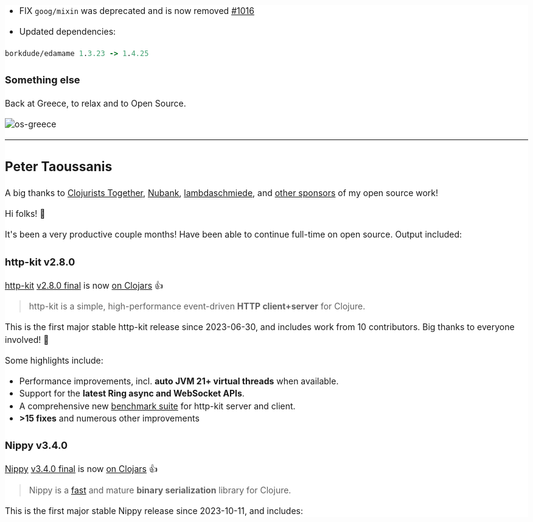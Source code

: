 * FIX `goog/mixin` was deprecated and is now removed [#1016](https://github.com/metosin/malli/pull/1016)

* Updated dependencies:

```clojure
borkdude/edamame 1.3.23 -> 1.4.25
```

### Something else

Back at Greece, to relax and to Open Source.

<img width="1728" alt="os-greece" src="https://gist.github.com/ikitommi/8c904bfaa17f3871f80d3e20ea84ebb7/raw/382b1e5afb832088157a989ae2d5ab316683f3de/os-greece.jpg">
<br>

---


## Peter Taoussanis  

A big thanks to [Clojurists Together](https://www.clojuriststogether.org/), [Nubank](https://nubank.com.br/), [lambdaschmiede](https://www.lambdaschmiede.com/), and [other sponsors](https://www.taoensso.com/sponsors) of my open source work!

Hi folks! 🦎

It's been a very productive couple months! Have been able to continue full-time on open source. Output included:  

### http-kit v2.8.0  

[http-kit](https://www.taoensso.com/http-kit) [v2.8.0 final](https://github.com/http-kit/http-kit/releases/tag/v2.8.0) is now [on Clojars](https://clojars.org/http-kit/versions/2.8.0) 👍  

> http-kit is a simple, high-performance event-driven **HTTP client+server** for Clojure.  

This is the first major stable http-kit release since 2023-06-30, and includes work from 10 contributors. Big thanks to everyone involved! 🙏  

Some highlights include:  

- Performance improvements, incl. **auto JVM 21+ virtual threads** when available.
- Support for the **latest Ring async and WebSocket APIs**.
- A comprehensive new [benchmark suite](https://github.com/http-kit/http-kit/wiki/4-Benchmarking) for http-kit server and client.
- **>15 fixes** and numerous other improvements  

### Nippy v3.4.0  

[Nippy](https://www.taoensso.com/nippy) [v3.4.0 final](https://github.com/taoensso/nippy/releases/tag/v3.4.0) is now [on Clojars](https://clojars.org/com.taoensso/nippy/versions/3.4.0) 👍

> Nippy is a [fast](https://github.com/taoensso/nippy?tab=readme-ov-file#performance) and mature **binary serialization** library for Clojure.

This is the first major stable Nippy release since 2023-10-11, and includes:
